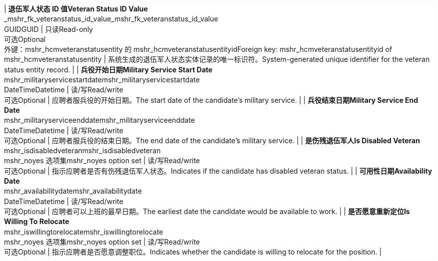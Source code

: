 | <span data-ttu-id="f5313-228">**退伍军人状态 ID 值**</span><span class="sxs-lookup"><span data-stu-id="f5313-228">**Veteran Status ID Value**</span></span><br><span data-ttu-id="f5313-229">_mshr_fk_veteranstatus_id_value</span><span class="sxs-lookup"><span data-stu-id="f5313-229">_mshr_fk_veteranstatus_id_value</span></span><br><span data-ttu-id="f5313-230">GUID</span><span class="sxs-lookup"><span data-stu-id="f5313-230">GUID</span></span> | <span data-ttu-id="f5313-231">只读</span><span class="sxs-lookup"><span data-stu-id="f5313-231">Read-only</span></span><br><span data-ttu-id="f5313-232">可选</span><span class="sxs-lookup"><span data-stu-id="f5313-232">Optional</span></span><br><span data-ttu-id="f5313-233">外键：mshr_hcmveteranstatusentity 的 mshr_hcmveteranstatusentityid</span><span class="sxs-lookup"><span data-stu-id="f5313-233">Foreign key: mshr_hcmveteranstatusentityid of mshr_hcmveteranstatusentity</span></span> | <span data-ttu-id="f5313-234">系统生成的退伍军人状态实体记录的唯一标识符。</span><span class="sxs-lookup"><span data-stu-id="f5313-234">System-generated unique identifier for the veteran status entity record.</span></span> |
| <span data-ttu-id="f5313-235">**兵役开始日期**</span><span class="sxs-lookup"><span data-stu-id="f5313-235">**Military Service Start Date**</span></span><br><span data-ttu-id="f5313-236">mshr_militaryservicestartdate</span><span class="sxs-lookup"><span data-stu-id="f5313-236">mshr_militaryservicestartdate</span></span><br><span data-ttu-id="f5313-237">DateTime</span><span class="sxs-lookup"><span data-stu-id="f5313-237">Datetime</span></span> | <span data-ttu-id="f5313-238">读/写</span><span class="sxs-lookup"><span data-stu-id="f5313-238">Read/write</span></span><br><span data-ttu-id="f5313-239">可选</span><span class="sxs-lookup"><span data-stu-id="f5313-239">Optional</span></span> | <span data-ttu-id="f5313-240">应聘者服兵役的开始日期。</span><span class="sxs-lookup"><span data-stu-id="f5313-240">The start date of the candidate’s military service.</span></span> |
| <span data-ttu-id="f5313-241">**兵役结束日期**</span><span class="sxs-lookup"><span data-stu-id="f5313-241">**Military Service End Date**</span></span><br><span data-ttu-id="f5313-242">mshr_militaryserviceenddate</span><span class="sxs-lookup"><span data-stu-id="f5313-242">mshr_militaryserviceenddate</span></span><br><span data-ttu-id="f5313-243">DateTime</span><span class="sxs-lookup"><span data-stu-id="f5313-243">Datetime</span></span> | <span data-ttu-id="f5313-244">读/写</span><span class="sxs-lookup"><span data-stu-id="f5313-244">Read/write</span></span><br><span data-ttu-id="f5313-245">可选</span><span class="sxs-lookup"><span data-stu-id="f5313-245">Optional</span></span> | <span data-ttu-id="f5313-246">应聘者服兵役的结束日期。</span><span class="sxs-lookup"><span data-stu-id="f5313-246">The end date of the candidate’s military service.</span></span> |
| <span data-ttu-id="f5313-247">**是伤残退伍军人**</span><span class="sxs-lookup"><span data-stu-id="f5313-247">**Is Disabled Veteran**</span></span><br><span data-ttu-id="f5313-248">mshr_isdisabledveteran</span><span class="sxs-lookup"><span data-stu-id="f5313-248">mshr_isdisabledveteran</span></span><br><span data-ttu-id="f5313-249">mshr_noyes 选项集</span><span class="sxs-lookup"><span data-stu-id="f5313-249">mshr_noyes option set</span></span> | <span data-ttu-id="f5313-250">读/写</span><span class="sxs-lookup"><span data-stu-id="f5313-250">Read/write</span></span><br><span data-ttu-id="f5313-251">可选</span><span class="sxs-lookup"><span data-stu-id="f5313-251">Optional</span></span> | <span data-ttu-id="f5313-252">指示应聘者是否有伤残退伍军人状态。</span><span class="sxs-lookup"><span data-stu-id="f5313-252">Indicates if the candidate has disabled veteran status.</span></span> |
| <span data-ttu-id="f5313-253">**可用性日期**</span><span class="sxs-lookup"><span data-stu-id="f5313-253">**Availability Date**</span></span><br><span data-ttu-id="f5313-254">mshr_availabilitydate</span><span class="sxs-lookup"><span data-stu-id="f5313-254">mshr_availabilitydate</span></span><br><span data-ttu-id="f5313-255">DateTime</span><span class="sxs-lookup"><span data-stu-id="f5313-255">Datetime</span></span> | <span data-ttu-id="f5313-256">读/写</span><span class="sxs-lookup"><span data-stu-id="f5313-256">Read/write</span></span><br><span data-ttu-id="f5313-257">可选</span><span class="sxs-lookup"><span data-stu-id="f5313-257">Optional</span></span> | <span data-ttu-id="f5313-258">应聘者可以上班的最早日期。</span><span class="sxs-lookup"><span data-stu-id="f5313-258">The earliest date the candidate would be available to work.</span></span> |
| <span data-ttu-id="f5313-259">**是否愿意重新定位**</span><span class="sxs-lookup"><span data-stu-id="f5313-259">**Is Willing To Relocate**</span></span><br><span data-ttu-id="f5313-260">mshr_iswillingtorelocate</span><span class="sxs-lookup"><span data-stu-id="f5313-260">mshr_iswillingtorelocate</span></span><br><span data-ttu-id="f5313-261">mshr_noyes 选项集</span><span class="sxs-lookup"><span data-stu-id="f5313-261">mshr_noyes option set</span></span> | <span data-ttu-id="f5313-262">读/写</span><span class="sxs-lookup"><span data-stu-id="f5313-262">Read/write</span></span><br><span data-ttu-id="f5313-263">可选</span><span class="sxs-lookup"><span data-stu-id="f5313-263">Optional</span></span> | <span data-ttu-id="f5313-264">指示应聘者是否愿意调整职位。</span><span class="sxs-lookup"><span data-stu-id="f5313-264">Indicates whether the candidate is willing to relocate for the position.</span></span> |